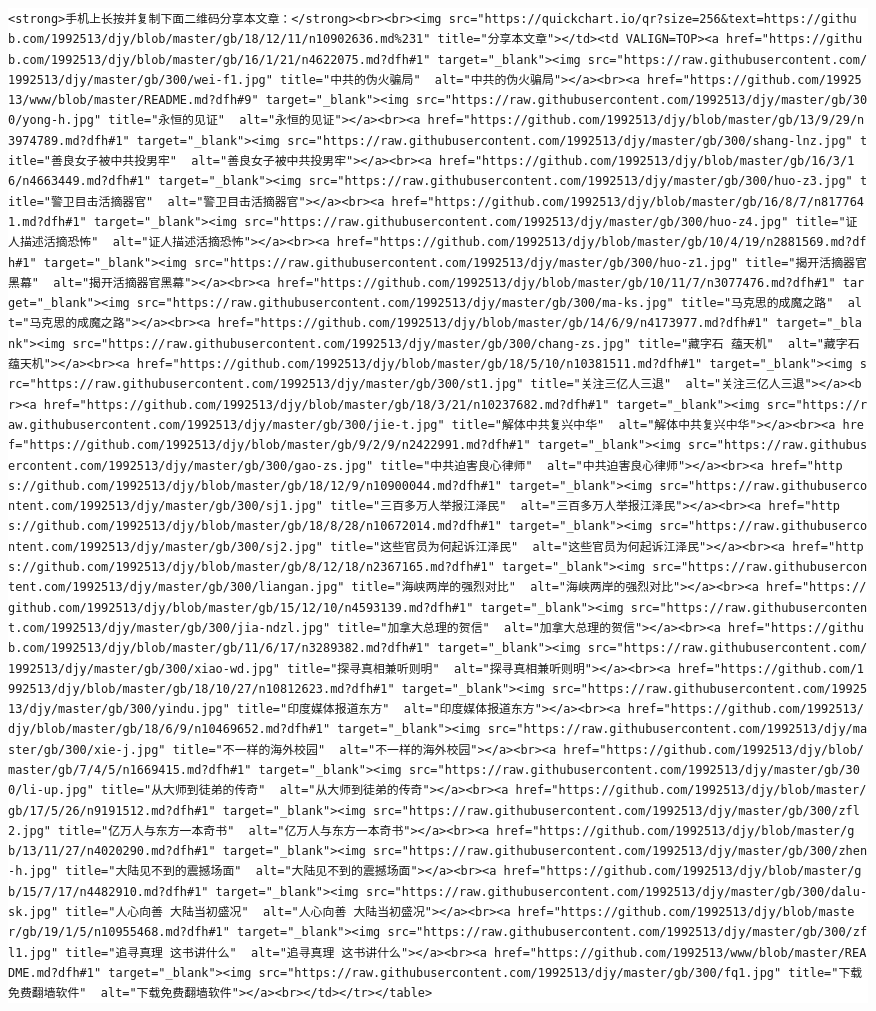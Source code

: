 ```
<strong>手机上长按并复制下面二维码分享本文章：</strong><br><br><img src="https://quickchart.io/qr?size=256&text=https://github.com/1992513/djy/blob/master/gb/18/12/11/n10902636.md%231" title="分享本文章"></td><td VALIGN=TOP><a href="https://github.com/1992513/djy/blob/master/gb/16/1/21/n4622075.md?dfh#1" target="_blank"><img src="https://raw.githubusercontent.com/1992513/djy/master/gb/300/wei-f1.jpg" title="中共的伪火骗局"  alt="中共的伪火骗局"></a><br><a href="https://github.com/1992513/www/blob/master/README.md?dfh#9" target="_blank"><img src="https://raw.githubusercontent.com/1992513/djy/master/gb/300/yong-h.jpg" title="永恒的见证"  alt="永恒的见证"></a><br><a href="https://github.com/1992513/djy/blob/master/gb/13/9/29/n3974789.md?dfh#1" target="_blank"><img src="https://raw.githubusercontent.com/1992513/djy/master/gb/300/shang-lnz.jpg" title="善良女子被中共投男牢"  alt="善良女子被中共投男牢"></a><br><a href="https://github.com/1992513/djy/blob/master/gb/16/3/16/n4663449.md?dfh#1" target="_blank"><img src="https://raw.githubusercontent.com/1992513/djy/master/gb/300/huo-z3.jpg" title="警卫目击活摘器官"  alt="警卫目击活摘器官"></a><br><a href="https://github.com/1992513/djy/blob/master/gb/16/8/7/n8177641.md?dfh#1" target="_blank"><img src="https://raw.githubusercontent.com/1992513/djy/master/gb/300/huo-z4.jpg" title="证人描述活摘恐怖"  alt="证人描述活摘恐怖"></a><br><a href="https://github.com/1992513/djy/blob/master/gb/10/4/19/n2881569.md?dfh#1" target="_blank"><img src="https://raw.githubusercontent.com/1992513/djy/master/gb/300/huo-z1.jpg" title="揭开活摘器官黑幕"  alt="揭开活摘器官黑幕"></a><br><a href="https://github.com/1992513/djy/blob/master/gb/10/11/7/n3077476.md?dfh#1" target="_blank"><img src="https://raw.githubusercontent.com/1992513/djy/master/gb/300/ma-ks.jpg" title="马克思的成魔之路"  alt="马克思的成魔之路"></a><br><a href="https://github.com/1992513/djy/blob/master/gb/14/6/9/n4173977.md?dfh#1" target="_blank"><img src="https://raw.githubusercontent.com/1992513/djy/master/gb/300/chang-zs.jpg" title="藏字石 蕴天机"  alt="藏字石 蕴天机"></a><br><a href="https://github.com/1992513/djy/blob/master/gb/18/5/10/n10381511.md?dfh#1" target="_blank"><img src="https://raw.githubusercontent.com/1992513/djy/master/gb/300/st1.jpg" title="关注三亿人三退"  alt="关注三亿人三退"></a><br><a href="https://github.com/1992513/djy/blob/master/gb/18/3/21/n10237682.md?dfh#1" target="_blank"><img src="https://raw.githubusercontent.com/1992513/djy/master/gb/300/jie-t.jpg" title="解体中共复兴中华"  alt="解体中共复兴中华"></a><br><a href="https://github.com/1992513/djy/blob/master/gb/9/2/9/n2422991.md?dfh#1" target="_blank"><img src="https://raw.githubusercontent.com/1992513/djy/master/gb/300/gao-zs.jpg" title="中共迫害良心律师"  alt="中共迫害良心律师"></a><br><a href="https://github.com/1992513/djy/blob/master/gb/18/12/9/n10900044.md?dfh#1" target="_blank"><img src="https://raw.githubusercontent.com/1992513/djy/master/gb/300/sj1.jpg" title="三百多万人举报江泽民"  alt="三百多万人举报江泽民"></a><br><a href="https://github.com/1992513/djy/blob/master/gb/18/8/28/n10672014.md?dfh#1" target="_blank"><img src="https://raw.githubusercontent.com/1992513/djy/master/gb/300/sj2.jpg" title="这些官员为何起诉江泽民"  alt="这些官员为何起诉江泽民"></a><br><a href="https://github.com/1992513/djy/blob/master/gb/8/12/18/n2367165.md?dfh#1" target="_blank"><img src="https://raw.githubusercontent.com/1992513/djy/master/gb/300/liangan.jpg" title="海峡两岸的强烈对比"  alt="海峡两岸的强烈对比"></a><br><a href="https://github.com/1992513/djy/blob/master/gb/15/12/10/n4593139.md?dfh#1" target="_blank"><img src="https://raw.githubusercontent.com/1992513/djy/master/gb/300/jia-ndzl.jpg" title="加拿大总理的贺信"  alt="加拿大总理的贺信"></a><br><a href="https://github.com/1992513/djy/blob/master/gb/11/6/17/n3289382.md?dfh#1" target="_blank"><img src="https://raw.githubusercontent.com/1992513/djy/master/gb/300/xiao-wd.jpg" title="探寻真相兼听则明"  alt="探寻真相兼听则明"></a><br><a href="https://github.com/1992513/djy/blob/master/gb/18/10/27/n10812623.md?dfh#1" target="_blank"><img src="https://raw.githubusercontent.com/1992513/djy/master/gb/300/yindu.jpg" title="印度媒体报道东方"  alt="印度媒体报道东方"></a><br><a href="https://github.com/1992513/djy/blob/master/gb/18/6/9/n10469652.md?dfh#1" target="_blank"><img src="https://raw.githubusercontent.com/1992513/djy/master/gb/300/xie-j.jpg" title="不一样的海外校园"  alt="不一样的海外校园"></a><br><a href="https://github.com/1992513/djy/blob/master/gb/7/4/5/n1669415.md?dfh#1" target="_blank"><img src="https://raw.githubusercontent.com/1992513/djy/master/gb/300/li-up.jpg" title="从大师到徒弟的传奇"  alt="从大师到徒弟的传奇"></a><br><a href="https://github.com/1992513/djy/blob/master/gb/17/5/26/n9191512.md?dfh#1" target="_blank"><img src="https://raw.githubusercontent.com/1992513/djy/master/gb/300/zfl2.jpg" title="亿万人与东方一本奇书"  alt="亿万人与东方一本奇书"></a><br><a href="https://github.com/1992513/djy/blob/master/gb/13/11/27/n4020290.md?dfh#1" target="_blank"><img src="https://raw.githubusercontent.com/1992513/djy/master/gb/300/zhen-h.jpg" title="大陆见不到的震撼场面"  alt="大陆见不到的震撼场面"></a><br><a href="https://github.com/1992513/djy/blob/master/gb/15/7/17/n4482910.md?dfh#1" target="_blank"><img src="https://raw.githubusercontent.com/1992513/djy/master/gb/300/dalu-sk.jpg" title="人心向善 大陆当初盛况"  alt="人心向善 大陆当初盛况"></a><br><a href="https://github.com/1992513/djy/blob/master/gb/19/1/5/n10955468.md?dfh#1" target="_blank"><img src="https://raw.githubusercontent.com/1992513/djy/master/gb/300/zfl1.jpg" title="追寻真理 这书讲什么"  alt="追寻真理 这书讲什么"></a><br><a href="https://github.com/1992513/www/blob/master/README.md?dfh#1" target="_blank"><img src="https://raw.githubusercontent.com/1992513/djy/master/gb/300/fq1.jpg" title="下载免费翻墙软件"  alt="下载免费翻墙软件"></a><br></td></tr></table>
